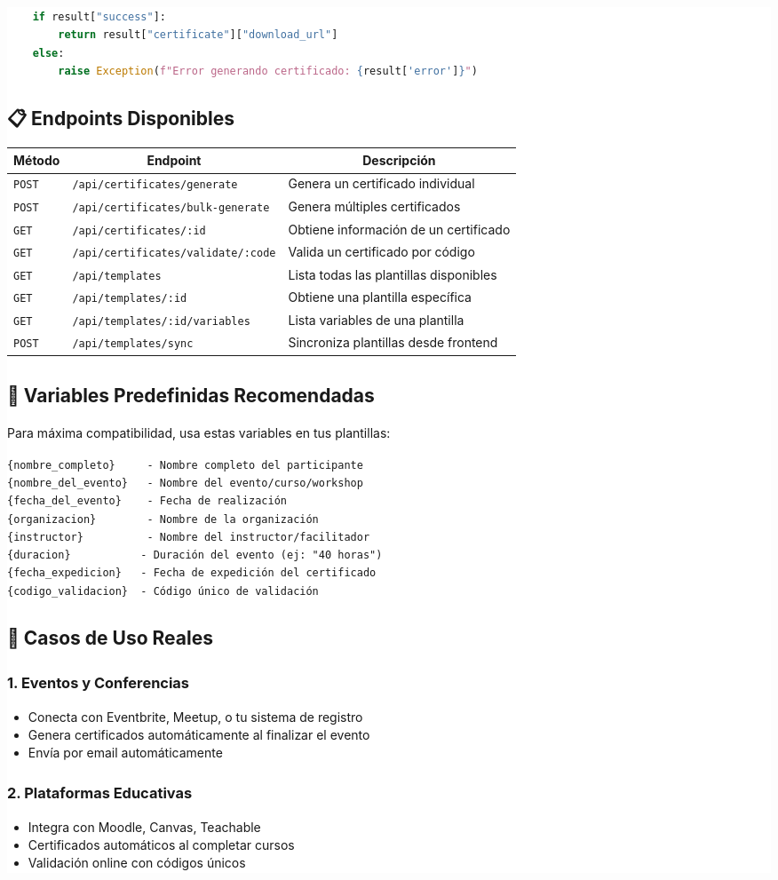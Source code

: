 ```python
    if result["success"]:
        return result["certificate"]["download_url"]
    else:
        raise Exception(f"Error generando certificado: {result['error']}")
```

## 📋 Endpoints Disponibles

| Método | Endpoint | Descripción |
|--------|----------|-------------|
| `POST` | `/api/certificates/generate` | Genera un certificado individual |
| `POST` | `/api/certificates/bulk-generate` | Genera múltiples certificados |
| `GET` | `/api/certificates/:id` | Obtiene información de un certificado |
| `GET` | `/api/certificates/validate/:code` | Valida un certificado por código |
| `GET` | `/api/templates` | Lista todas las plantillas disponibles |
| `GET` | `/api/templates/:id` | Obtiene una plantilla específica |
| `GET` | `/api/templates/:id/variables` | Lista variables de una plantilla |
| `POST` | `/api/templates/sync` | Sincroniza plantillas desde frontend |

## 🔐 Variables Predefinidas Recomendadas

Para máxima compatibilidad, usa estas variables en tus plantillas:

```
{nombre_completo}     - Nombre completo del participante
{nombre_del_evento}   - Nombre del evento/curso/workshop
{fecha_del_evento}    - Fecha de realización
{organizacion}        - Nombre de la organización
{instructor}          - Nombre del instructor/facilitador
{duracion}           - Duración del evento (ej: "40 horas")
{fecha_expedicion}   - Fecha de expedición del certificado
{codigo_validacion}  - Código único de validación
```

## 🎯 Casos de Uso Reales

### 1. **Eventos y Conferencias**
- Conecta con Eventbrite, Meetup, o tu sistema de registro
- Genera certificados automáticamente al finalizar el evento
- Envía por email automáticamente

### 2. **Plataformas Educativas**
- Integra con Moodle, Canvas, Teachable
- Certificados automáticos al completar cursos
- Validación online con códigos únicos

